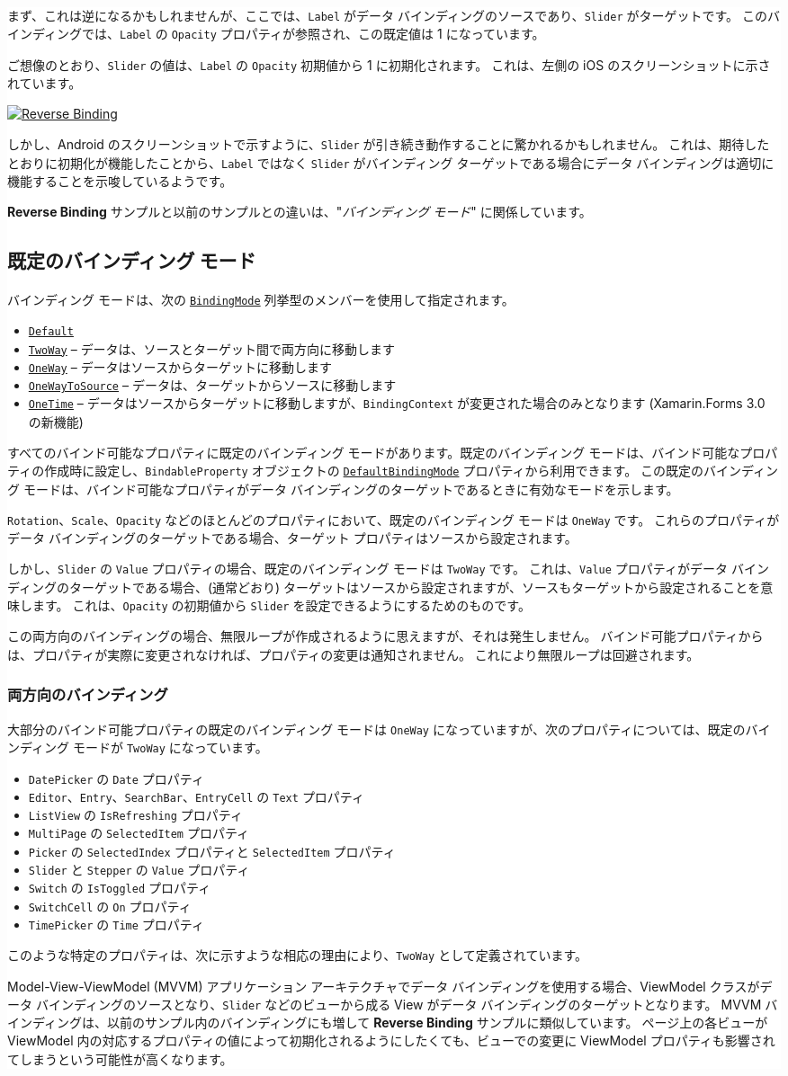 まず、これは逆になるかもしれませんが、ここでは、`Label` がデータ バインディングのソースであり、`Slider` がターゲットです。 このバインディングでは、`Label` の `Opacity` プロパティが参照され、この既定値は 1 になっています。

ご想像のとおり、`Slider` の値は、`Label` の `Opacity` 初期値から 1 に初期化されます。 これは、左側の iOS のスクリーンショットに示されています。

[![Reverse Binding](binding-mode-images/reversebinding-small.png "Reverse Binding")](binding-mode-images/reversebinding-large.png#lightbox "Reverse Binding")

しかし、Android のスクリーンショットで示すように、`Slider` が引き続き動作することに驚かれるかもしれません。 これは、期待したとおりに初期化が機能したことから、`Label` ではなく `Slider` がバインディング ターゲットである場合にデータ バインディングは適切に機能することを示唆しているようです。

**Reverse Binding** サンプルと以前のサンプルとの違いは、"*バインディング モード*" に関係しています。

## <a name="the-default-binding-mode"></a>既定のバインディング モード

バインディング モードは、次の [`BindingMode`](xref:Xamarin.Forms.BindingMode) 列挙型のメンバーを使用して指定されます。

- [`Default`](xref:Xamarin.Forms.BindingMode.Default)
- [`TwoWay`](xref:Xamarin.Forms.BindingMode.TwoWay) &ndash; データは、ソースとターゲット間で両方向に移動します
- [`OneWay`](xref:Xamarin.Forms.BindingMode.OneWay) &ndash; データはソースからターゲットに移動します
- [`OneWayToSource`](xref:Xamarin.Forms.BindingMode.OneWayToSource) &ndash; データは、ターゲットからソースに移動します
- [`OneTime`](xref:Xamarin.Forms.BindingMode.OneWayToSource) &ndash; データはソースからターゲットに移動しますが、`BindingContext` が変更された場合のみとなります (Xamarin.Forms 3.0 の新機能)

すべてのバインド可能なプロパティに既定のバインディング モードがあります。既定のバインディング モードは、バインド可能なプロパティの作成時に設定し、`BindableProperty` オブジェクトの [`DefaultBindingMode`](xref:Xamarin.Forms.BindableProperty.DefaultBindingMode) プロパティから利用できます。 この既定のバインディング モードは、バインド可能なプロパティがデータ バインディングのターゲットであるときに有効なモードを示します。

`Rotation`、`Scale`、`Opacity` などのほとんどのプロパティにおいて、既定のバインディング モードは `OneWay` です。 これらのプロパティがデータ バインディングのターゲットである場合、ターゲット プロパティはソースから設定されます。

しかし、`Slider` の `Value` プロパティの場合、既定のバインディング モードは `TwoWay` です。 これは、`Value` プロパティがデータ バインディングのターゲットである場合、(通常どおり) ターゲットはソースから設定されますが、ソースもターゲットから設定されることを意味します。 これは、`Opacity` の初期値から `Slider` を設定できるようにするためのものです。

この両方向のバインディングの場合、無限ループが作成されるように思えますが、それは発生しません。 バインド可能プロパティからは、プロパティが実際に変更されなければ、プロパティの変更は通知されません。 これにより無限ループは回避されます。

### <a name="two-way-bindings"></a>両方向のバインディング

大部分のバインド可能プロパティの既定のバインディング モードは `OneWay` になっていますが、次のプロパティについては、既定のバインディング モードが `TwoWay` になっています。

- `DatePicker` の `Date` プロパティ
- `Editor`、`Entry`、`SearchBar`、`EntryCell` の `Text` プロパティ
- `ListView` の `IsRefreshing` プロパティ
- `MultiPage` の `SelectedItem` プロパティ
- `Picker` の `SelectedIndex` プロパティと `SelectedItem` プロパティ
- `Slider` と `Stepper` の `Value` プロパティ
- `Switch` の `IsToggled` プロパティ
- `SwitchCell` の `On` プロパティ
- `TimePicker` の `Time` プロパティ

このような特定のプロパティは、次に示すような相応の理由により、`TwoWay` として定義されています。

Model-View-ViewModel (MVVM) アプリケーション アーキテクチャでデータ バインディングを使用する場合、ViewModel クラスがデータ バインディングのソースとなり、`Slider` などのビューから成る View がデータ バインディングのターゲットとなります。 MVVM バインディングは、以前のサンプル内のバインディングにも増して **Reverse Binding** サンプルに類似しています。 ページ上の各ビューが ViewModel 内の対応するプロパティの値によって初期化されるようにしたくても、ビューでの変更に ViewModel プロパティも影響されてしまうという可能性が高くなります。
